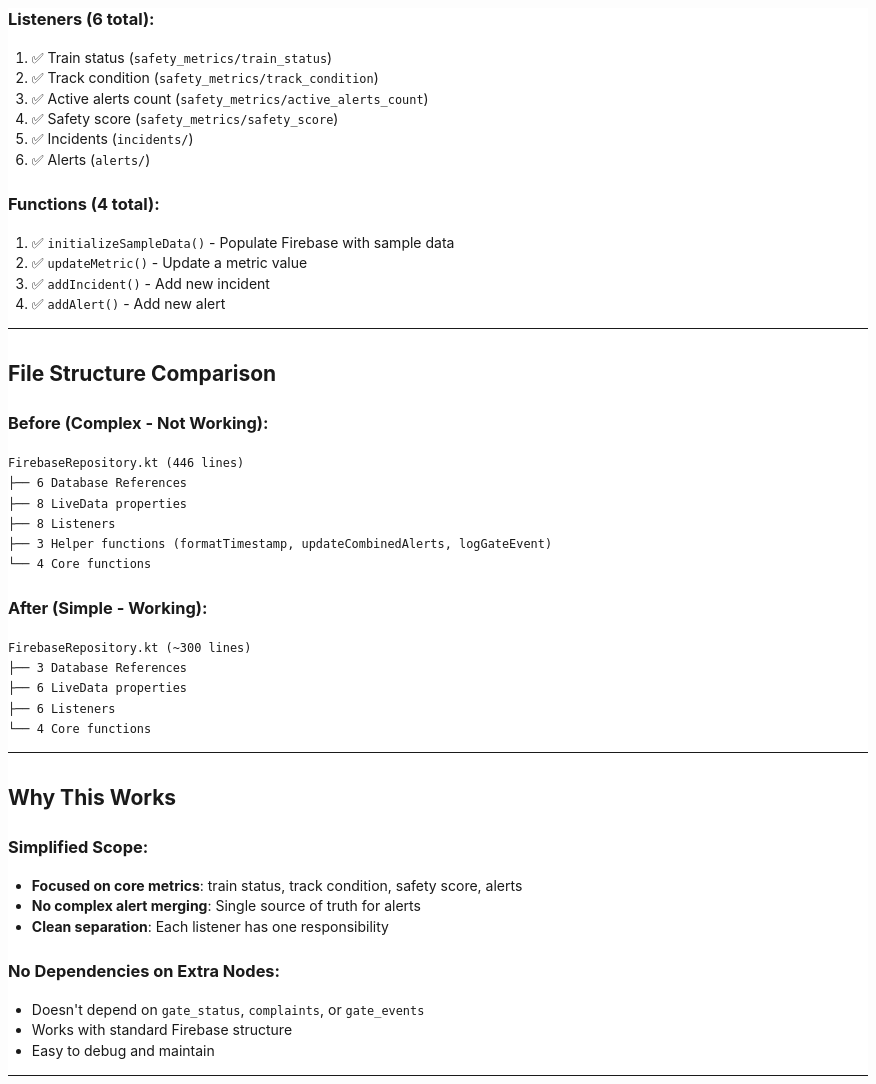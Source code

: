 ### Listeners (6 total):
1. ✅ Train status (`safety_metrics/train_status`)
2. ✅ Track condition (`safety_metrics/track_condition`)
3. ✅ Active alerts count (`safety_metrics/active_alerts_count`)
4. ✅ Safety score (`safety_metrics/safety_score`)
5. ✅ Incidents (`incidents/`)
6. ✅ Alerts (`alerts/`)

### Functions (4 total):
1. ✅ `initializeSampleData()` - Populate Firebase with sample data
2. ✅ `updateMetric()` - Update a metric value
3. ✅ `addIncident()` - Add new incident
4. ✅ `addAlert()` - Add new alert

---

## File Structure Comparison

### Before (Complex - Not Working):
```
FirebaseRepository.kt (446 lines)
├── 6 Database References
├── 8 LiveData properties
├── 8 Listeners
├── 3 Helper functions (formatTimestamp, updateCombinedAlerts, logGateEvent)
└── 4 Core functions
```

### After (Simple - Working):
```
FirebaseRepository.kt (~300 lines)
├── 3 Database References
├── 6 LiveData properties
├── 6 Listeners
└── 4 Core functions
```

---

## Why This Works

### Simplified Scope:
- **Focused on core metrics**: train status, track condition, safety score, alerts
- **No complex alert merging**: Single source of truth for alerts
- **Clean separation**: Each listener has one responsibility

### No Dependencies on Extra Nodes:
- Doesn't depend on `gate_status`, `complaints`, or `gate_events`
- Works with standard Firebase structure
- Easy to debug and maintain

---